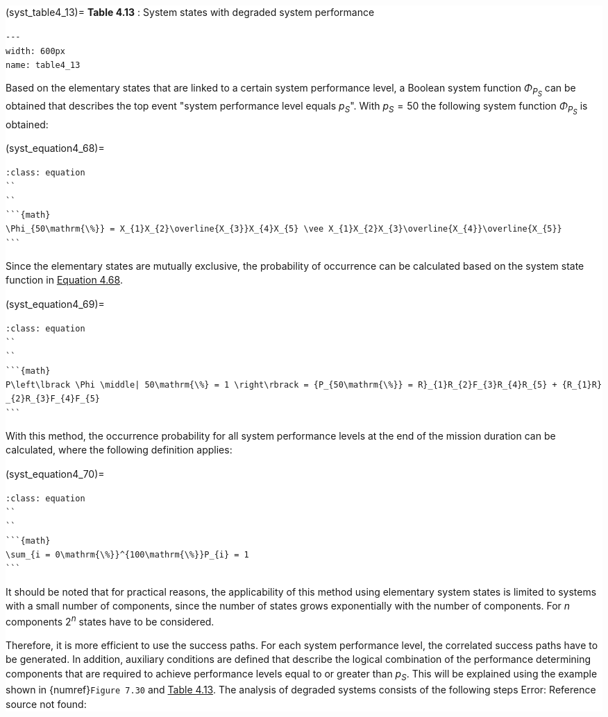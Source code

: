 (syst_table4_13)=
**Table 4.13** : System states with degraded system performance

```{figure} ../../picture/figure4_13.png
---
width: 600px
name: table4_13
```

Based on the elementary states that are linked to a certain system performance level, a Boolean system function $\Phi_{P_{S}}$ can be obtained that describes the top event "system performance level equals $p_{S}$". With $p_{S} = 50%$ the following system function $\Phi_{P_{S}}$ is obtained:

(syst_equation4_68)=
````{admonition} Equation 4.68
:class: equation
``
``  
```{math}
\Phi_{50\mathrm{\%}} = X_{1}X_{2}\overline{X_{3}}X_{4}X_{5} \vee X_{1}X_{2}X_{3}\overline{X_{4}}\overline{X_{5}}
```
````

Since the elementary states are mutually exclusive, the probability of occurrence can be calculated based on the system state function in [Equation 4.68](syst_equation4_68).

(syst_equation4_69)=
````{admonition} Equation 4.69
:class: equation
``
``  
```{math}
P\left\lbrack \Phi \middle| 50\mathrm{\%} = 1 \right\rbrack = {P_{50\mathrm{\%}} = R}_{1}R_{2}F_{3}R_{4}R_{5} + {R_{1}R}_{2}R_{3}F_{4}F_{5}
```
````

With this method, the occurrence probability for all system performance levels at the end of the mission duration can be calculated, where the following definition applies:

(syst_equation4_70)=
````{admonition} Equation 4.70
:class: equation
``
``  
```{math}
\sum_{i = 0\mathrm{\%}}^{100\mathrm{\%}}P_{i} = 1
```
````

It should be noted that for practical reasons, the applicability of this method using elementary system states is limited to systems with a small number of components, since the number of states grows exponentially with the number of components. For *n* components $2^{n}$ states have to be considered.

Therefore, it is more efficient to use the success paths. For each system performance level, the correlated success paths have to be generated. In addition, auxiliary conditions are defined that describe the logical combination of the performance determining components that are required to achieve performance levels equal to or greater than $p_{S}$. This will be explained using the example shown in {numref}`Figure 7.30` and [Table 4.13](syst_table4_13). The analysis of degraded systems consists of the following steps Error: Reference source not found:
